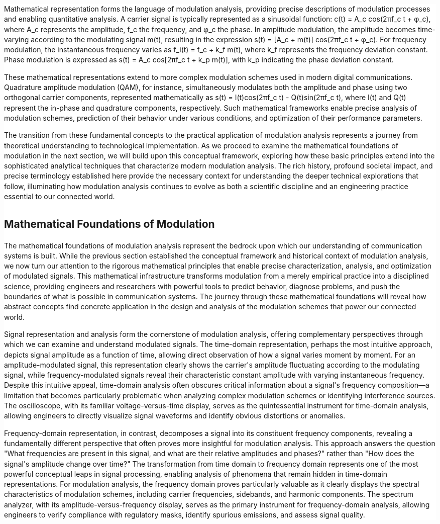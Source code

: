 Mathematical representation forms the language of modulation analysis, providing precise descriptions of modulation processes and enabling quantitative analysis. A carrier signal is typically represented as a sinusoidal function: c(t) = A_c cos(2πf_c t + φ_c), where A_c represents the amplitude, f_c the frequency, and φ_c the phase. In amplitude modulation, the amplitude becomes time-varying according to the modulating signal m(t), resulting in the expression s(t) = [A_c + m(t)] cos(2πf_c t + φ_c). For frequency modulation, the instantaneous frequency varies as f_i(t) = f_c + k_f m(t), where k_f represents the frequency deviation constant. Phase modulation is expressed as s(t) = A_c cos[2πf_c t + k_p m(t)], with k_p indicating the phase deviation constant.

These mathematical representations extend to more complex modulation schemes used in modern digital communications. Quadrature amplitude modulation (QAM), for instance, simultaneously modulates both the amplitude and phase using two orthogonal carrier components, represented mathematically as s(t) = I(t)cos(2πf_c t) - Q(t)sin(2πf_c t), where I(t) and Q(t) represent the in-phase and quadrature components, respectively. Such mathematical frameworks enable precise analysis of modulation schemes, prediction of their behavior under various conditions, and optimization of their performance parameters.

The transition from these fundamental concepts to the practical application of modulation analysis represents a journey from theoretical understanding to technological implementation. As we proceed to examine the mathematical foundations of modulation in the next section, we will build upon this conceptual framework, exploring how these basic principles extend into the sophisticated analytical techniques that characterize modern modulation analysis. The rich history, profound societal impact, and precise terminology established here provide the necessary context for understanding the deeper technical explorations that follow, illuminating how modulation analysis continues to evolve as both a scientific discipline and an engineering practice essential to our connected world.

## Mathematical Foundations of Modulation

The mathematical foundations of modulation analysis represent the bedrock upon which our understanding of communication systems is built. While the previous section established the conceptual framework and historical context of modulation analysis, we now turn our attention to the rigorous mathematical principles that enable precise characterization, analysis, and optimization of modulated signals. This mathematical infrastructure transforms modulation from a merely empirical practice into a disciplined science, providing engineers and researchers with powerful tools to predict behavior, diagnose problems, and push the boundaries of what is possible in communication systems. The journey through these mathematical foundations will reveal how abstract concepts find concrete application in the design and analysis of the modulation schemes that power our connected world.

Signal representation and analysis form the cornerstone of modulation analysis, offering complementary perspectives through which we can examine and understand modulated signals. The time-domain representation, perhaps the most intuitive approach, depicts signal amplitude as a function of time, allowing direct observation of how a signal varies moment by moment. For an amplitude-modulated signal, this representation clearly shows the carrier's amplitude fluctuating according to the modulating signal, while frequency-modulated signals reveal their characteristic constant amplitude with varying instantaneous frequency. Despite this intuitive appeal, time-domain analysis often obscures critical information about a signal's frequency composition—a limitation that becomes particularly problematic when analyzing complex modulation schemes or identifying interference sources. The oscilloscope, with its familiar voltage-versus-time display, serves as the quintessential instrument for time-domain analysis, allowing engineers to directly visualize signal waveforms and identify obvious distortions or anomalies.

Frequency-domain representation, in contrast, decomposes a signal into its constituent frequency components, revealing a fundamentally different perspective that often proves more insightful for modulation analysis. This approach answers the question "What frequencies are present in this signal, and what are their relative amplitudes and phases?" rather than "How does the signal's amplitude change over time?" The transformation from time domain to frequency domain represents one of the most powerful conceptual leaps in signal processing, enabling analysis of phenomena that remain hidden in time-domain representations. For modulation analysis, the frequency domain proves particularly valuable as it clearly displays the spectral characteristics of modulation schemes, including carrier frequencies, sidebands, and harmonic components. The spectrum analyzer, with its amplitude-versus-frequency display, serves as the primary instrument for frequency-domain analysis, allowing engineers to verify compliance with regulatory masks, identify spurious emissions, and assess signal quality.
